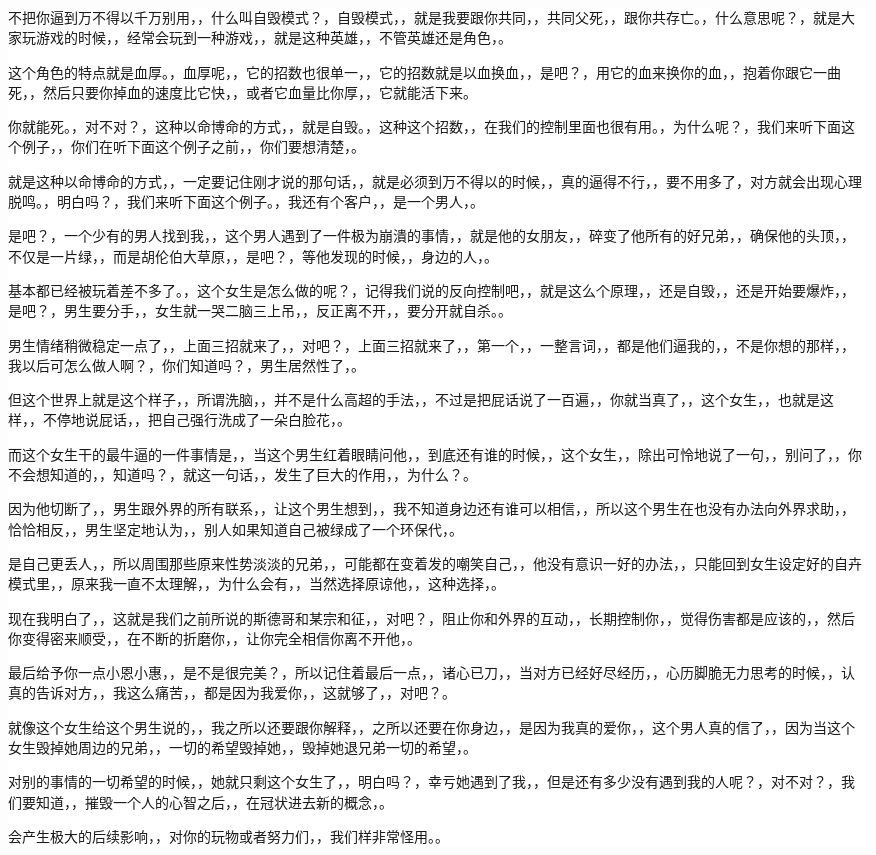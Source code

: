 不把你逼到万不得以千万别用，，什么叫自毁模式？，自毁模式，，就是我要跟你共同，，共同父死，，跟你共存亡。，什么意思呢？，就是大家玩游戏的时候，，经常会玩到一种游戏，，就是这种英雄，，不管英雄还是角色，。

这个角色的特点就是血厚。，血厚呢，，它的招数也很单一，，它的招数就是以血换血，，是吧？，用它的血来换你的血，，抱着你跟它一曲死，，然后只要你掉血的速度比它快，，或者它血量比你厚，，它就能活下来。

你就能死。，对不对？，这种以命博命的方式，，就是自毁。，这种这个招数，，在我们的控制里面也很有用。，为什么呢？，我们来听下面这个例子，，你们在听下面这个例子之前，，你们要想清楚，。

就是这种以命博命的方式，，一定要记住刚才说的那句话，，就是必须到万不得以的时候，，真的逼得不行，，要不用多了，对方就会出现心理脱鸣。，明白吗？，我们来听下面这个例子。，我还有个客户，，是一个男人，。

是吧？，一个少有的男人找到我，，这个男人遇到了一件极为崩潰的事情，，就是他的女朋友，，碎变了他所有的好兄弟，，确保他的头顶，，不仅是一片绿，，而是胡伦伯大草原，，是吧？，等他发现的时候，，身边的人，。

基本都已经被玩着差不多了。，这个女生是怎么做的呢？，记得我们说的反向控制吧，，就是这么个原理，，还是自毁，，还是开始要爆炸，，是吧？，男生要分手，，女生就一哭二脑三上吊，，反正离不开，，要分开就自杀。。

男生情绪稍微稳定一点了，，上面三招就来了，，对吧？，上面三招就来了，，第一个，，一整言词，，都是他们逼我的，，不是你想的那样，，我以后可怎么做人啊？，你们知道吗？，男生居然性了，。

但这个世界上就是这个样子，，所谓洗脑，，并不是什么高超的手法，，不过是把屁话说了一百遍，，你就当真了，，这个女生，，也就是这样，，不停地说屁话，，把自己强行洗成了一朵白脸花，。

而这个女生干的最牛逼的一件事情是，，当这个男生红着眼睛问他，，到底还有谁的时候，，这个女生，，除出可怜地说了一句，，别问了，，你不会想知道的，，知道吗？，就这一句话，，发生了巨大的作用，，为什么？。

因为他切断了，，男生跟外界的所有联系，，让这个男生想到，，我不知道身边还有谁可以相信，，所以这个男生在也没有办法向外界求助，，恰恰相反，，男生坚定地认为，，别人如果知道自己被绿成了一个环保代，。

是自己更丢人，，所以周围那些原来性势淡淡的兄弟，，可能都在变着发的嘲笑自己，，他没有意识一好的办法，，只能回到女生设定好的自卉模式里，，原来我一直不太理解，，为什么会有，，当然选择原谅他，，这种选择，。

现在我明白了，，这就是我们之前所说的斯德哥和某宗和征，，对吧？，阻止你和外界的互动，，长期控制你，，觉得伤害都是应该的，，然后你变得密来顺受，，在不断的折磨你，，让你完全相信你离不开他，。

最后给予你一点小恩小惠，，是不是很完美？，所以记住着最后一点，，诸心已刀，，当对方已经好尽经历，，心历脚脆无力思考的时候，，认真的告诉对方，，我这么痛苦，，都是因为我爱你，，这就够了，，对吧？。

就像这个女生给这个男生说的，，我之所以还要跟你解释，，之所以还要在你身边，，是因为我真的爱你，，这个男人真的信了，，因为当这个女生毁掉她周边的兄弟，，一切的希望毁掉她，，毁掉她退兄弟一切的希望，。

对别的事情的一切希望的时候，，她就只剩这个女生了，，明白吗？，幸亏她遇到了我，，但是还有多少没有遇到我的人呢？，对不对？，我们要知道，，摧毁一个人的心智之后，，在冠状进去新的概念，。

会产生极大的后续影响，，对你的玩物或者努力们，，我们样非常怪用。。